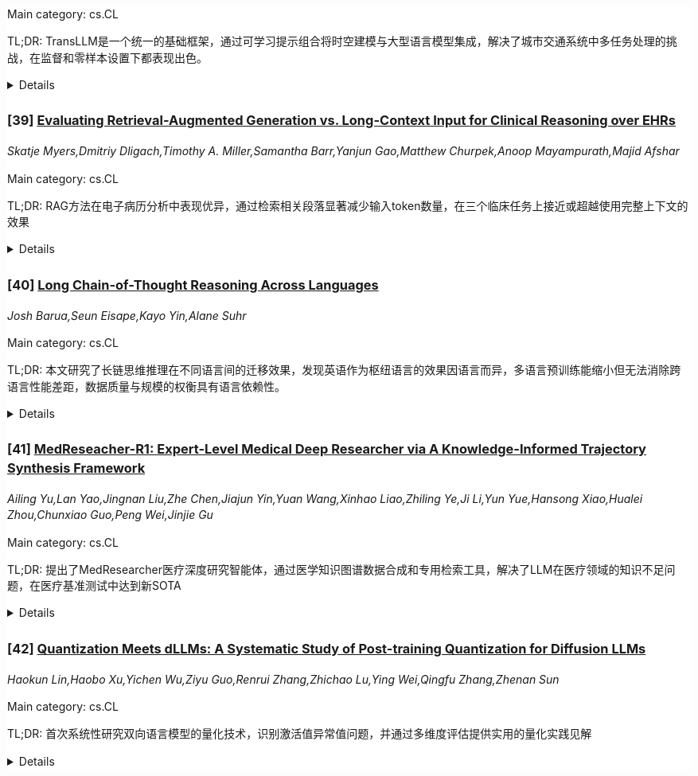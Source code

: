 Main category: cs.CL

TL;DR: TransLLM是一个统一的基础框架，通过可学习提示组合将时空建模与大型语言模型集成，解决了城市交通系统中多任务处理的挑战，在监督和零样本设置下都表现出色。


<details><summary>Details</summary></details>


### [39] [Evaluating Retrieval-Augmented Generation vs. Long-Context Input for Clinical Reasoning over EHRs](https://arxiv.org/abs/2508.14817)
*Skatje Myers,Dmitriy Dligach,Timothy A. Miller,Samantha Barr,Yanjun Gao,Matthew Churpek,Anoop Mayampurath,Majid Afshar*

Main category: cs.CL

TL;DR: RAG方法在电子病历分析中表现优异，通过检索相关段落显著减少输入token数量，在三个临床任务上接近或超越使用完整上下文的效果


<details><summary>Details</summary></details>


### [40] [Long Chain-of-Thought Reasoning Across Languages](https://arxiv.org/abs/2508.14828)
*Josh Barua,Seun Eisape,Kayo Yin,Alane Suhr*

Main category: cs.CL

TL;DR: 本文研究了长链思维推理在不同语言间的迁移效果，发现英语作为枢纽语言的效果因语言而异，多语言预训练能缩小但无法消除跨语言性能差距，数据质量与规模的权衡具有语言依赖性。


<details><summary>Details</summary></details>


### [41] [MedReseacher-R1: Expert-Level Medical Deep Researcher via A Knowledge-Informed Trajectory Synthesis Framework](https://arxiv.org/abs/2508.14880)
*Ailing Yu,Lan Yao,Jingnan Liu,Zhe Chen,Jiajun Yin,Yuan Wang,Xinhao Liao,Zhiling Ye,Ji Li,Yun Yue,Hansong Xiao,Hualei Zhou,Chunxiao Guo,Peng Wei,Jinjie Gu*

Main category: cs.CL

TL;DR: 提出了MedResearcher医疗深度研究智能体，通过医学知识图谱数据合成和专用检索工具，解决了LLM在医疗领域的知识不足问题，在医疗基准测试中达到新SOTA


<details><summary>Details</summary></details>


### [42] [Quantization Meets dLLMs: A Systematic Study of Post-training Quantization for Diffusion LLMs](https://arxiv.org/abs/2508.14896)
*Haokun Lin,Haobo Xu,Yichen Wu,Ziyu Guo,Renrui Zhang,Zhichao Lu,Ying Wei,Qingfu Zhang,Zhenan Sun*

Main category: cs.CL

TL;DR: 首次系统性研究双向语言模型的量化技术，识别激活值异常值问题，并通过多维度评估提供实用的量化实践见解


<details><summary>Details</summary></details>

